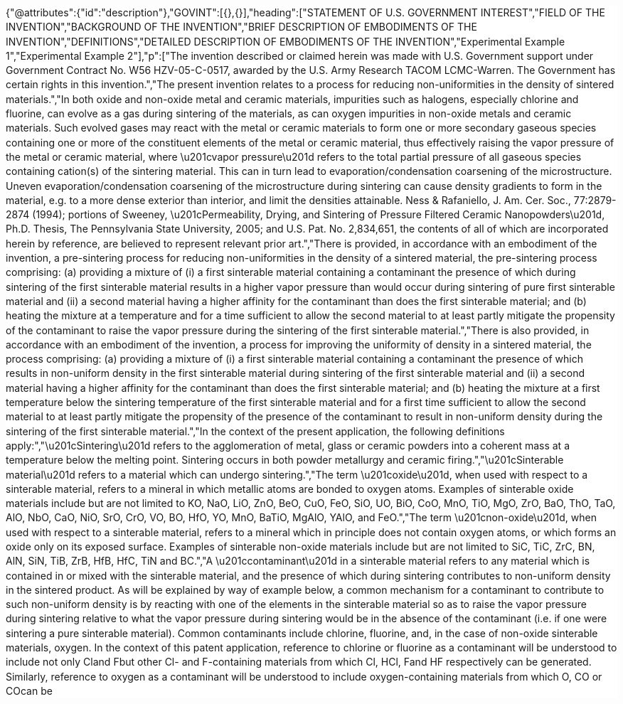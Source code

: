 {"@attributes":{"id":"description"},"GOVINT":[{},{}],"heading":["STATEMENT OF U.S. GOVERNMENT INTEREST","FIELD OF THE INVENTION","BACKGROUND OF THE INVENTION","BRIEF DESCRIPTION OF EMBODIMENTS OF THE INVENTION","DEFINITIONS","DETAILED DESCRIPTION OF EMBODIMENTS OF THE INVENTION","Experimental Example 1","Experimental Example 2"],"p":["The invention described or claimed herein was made with U.S. Government support under Government Contract No. W56 HZV-05-C-0517, awarded by the U.S. Army Research TACOM LCMC-Warren. The Government has certain rights in this invention.","The present invention relates to a process for reducing non-uniformities in the density of sintered materials.","In both oxide and non-oxide metal and ceramic materials, impurities such as halogens, especially chlorine and fluorine, can evolve as a gas during sintering of the materials, as can oxygen impurities in non-oxide metals and ceramic materials. Such evolved gases may react with the metal or ceramic materials to form one or more secondary gaseous species containing one or more of the constituent elements of the metal or ceramic material, thus effectively raising the vapor pressure of the metal or ceramic material, where \u201cvapor pressure\u201d refers to the total partial pressure of all gaseous species containing cation(s) of the sintering material. This can in turn lead to evaporation\/condensation coarsening of the microstructure. Uneven evaporation\/condensation coarsening of the microstructure during sintering can cause density gradients to form in the material, e.g. to a more dense exterior than interior, and limit the densities attainable. Ness & Rafaniello, J. Am. Cer. Soc., 77:2879-2874 (1994); portions of Sweeney, \u201cPermeability, Drying, and Sintering of Pressure Filtered Ceramic Nanopowders\u201d, Ph.D. Thesis, The Pennsylvania State University, 2005; and U.S. Pat. No. 2,834,651, the contents of all of which are incorporated herein by reference, are believed to represent relevant prior art.","There is provided, in accordance with an embodiment of the invention, a pre-sintering process for reducing non-uniformities in the density of a sintered material, the pre-sintering process comprising: (a) providing a mixture of (i) a first sinterable material containing a contaminant the presence of which during sintering of the first sinterable material results in a higher vapor pressure than would occur during sintering of pure first sinterable material and (ii) a second material having a higher affinity for the contaminant than does the first sinterable material; and (b) heating the mixture at a temperature and for a time sufficient to allow the second material to at least partly mitigate the propensity of the contaminant to raise the vapor pressure during the sintering of the first sinterable material.","There is also provided, in accordance with an embodiment of the invention, a process for improving the uniformity of density in a sintered material, the process comprising: (a) providing a mixture of (i) a first sinterable material containing a contaminant the presence of which results in non-uniform density in the first sinterable material during sintering of the first sinterable material and (ii) a second material having a higher affinity for the contaminant than does the first sinterable material; and (b) heating the mixture at a first temperature below the sintering temperature of the first sinterable material and for a first time sufficient to allow the second material to at least partly mitigate the propensity of the presence of the contaminant to result in non-uniform density during the sintering of the first sinterable material.","In the context of the present application, the following definitions apply:","\u201cSintering\u201d refers to the agglomeration of metal, glass or ceramic powders into a coherent mass at a temperature below the melting point. Sintering occurs in both powder metallurgy and ceramic firing.","\u201cSinterable material\u201d refers to a material which can undergo sintering.","The term \u201coxide\u201d, when used with respect to a sinterable material, refers to a mineral in which metallic atoms are bonded to oxygen atoms. Examples of sinterable oxide materials include but are not limited to KO, NaO, LiO, ZnO, BeO, CuO, FeO, SiO, UO, BiO, CoO, MnO, TiO, MgO, ZrO, BaO, ThO, TaO, AlO, NbO, CaO, NiO, SrO, CrO, VO, BO, HfO, YO, MnO, BaTiO, MgAlO, YAlO, and FeO.","The term \u201cnon-oxide\u201d, when used with respect to a sinterable material, refers to a mineral which in principle does not contain oxygen atoms, or which forms an oxide only on its exposed surface. Examples of sinterable non-oxide materials include but are not limited to SiC, TiC, ZrC, BN, AlN, SiN, TiB, ZrB, HfB, HfC, TiN and BC.","A \u201ccontaminant\u201d in a sinterable material refers to any material which is contained in or mixed with the sinterable material, and the presence of which during sintering contributes to non-uniform density in the sintered product. As will be explained by way of example below, a common mechanism for a contaminant to contribute to such non-uniform density is by reacting with one of the elements in the sinterable material so as to raise the vapor pressure during sintering relative to what the vapor pressure during sintering would be in the absence of the contaminant (i.e. if one were sintering a pure sinterable material). Common contaminants include chlorine, fluorine, and, in the case of non-oxide sinterable materials, oxygen. In the context of this patent application, reference to chlorine or fluorine as a contaminant will be understood to include not only Cland Fbut other Cl- and F-containing materials from which Cl, HCl, Fand HF respectively can be generated. Similarly, reference to oxygen as a contaminant will be understood to include oxygen-containing materials from which O, CO or COcan be